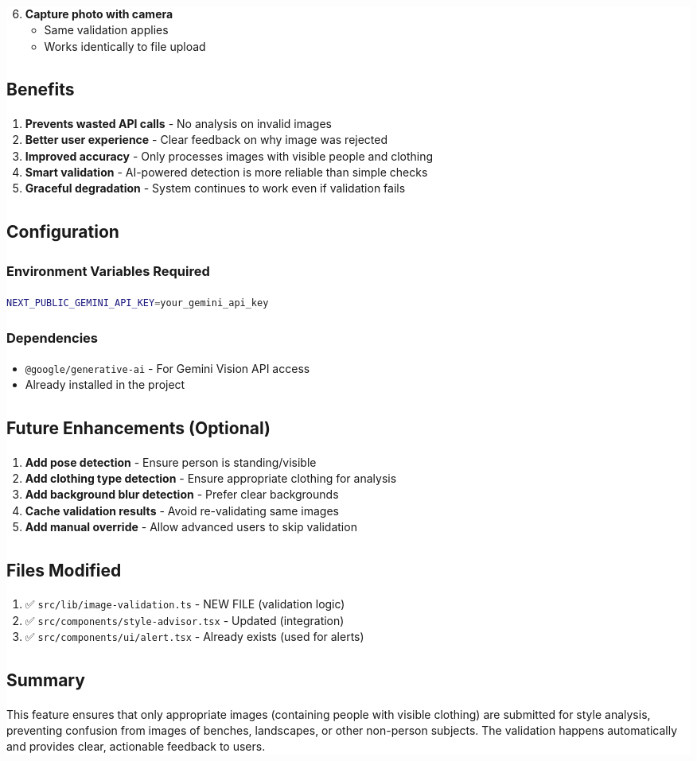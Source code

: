 6. **Capture photo with camera**
   - Same validation applies
   - Works identically to file upload

## Benefits

1. **Prevents wasted API calls** - No analysis on invalid images
2. **Better user experience** - Clear feedback on why image was rejected
3. **Improved accuracy** - Only processes images with visible people and clothing
4. **Smart validation** - AI-powered detection is more reliable than simple checks
5. **Graceful degradation** - System continues to work even if validation fails

## Configuration

### Environment Variables Required
```bash
NEXT_PUBLIC_GEMINI_API_KEY=your_gemini_api_key
```

### Dependencies
- `@google/generative-ai` - For Gemini Vision API access
- Already installed in the project

## Future Enhancements (Optional)

1. **Add pose detection** - Ensure person is standing/visible
2. **Add clothing type detection** - Ensure appropriate clothing for analysis
3. **Add background blur detection** - Prefer clear backgrounds
4. **Cache validation results** - Avoid re-validating same images
5. **Add manual override** - Allow advanced users to skip validation

## Files Modified

1. ✅ `src/lib/image-validation.ts` - NEW FILE (validation logic)
2. ✅ `src/components/style-advisor.tsx` - Updated (integration)
3. ✅ `src/components/ui/alert.tsx` - Already exists (used for alerts)

## Summary

This feature ensures that only appropriate images (containing people with visible clothing) are submitted for style analysis, preventing confusion from images of benches, landscapes, or other non-person subjects. The validation happens automatically and provides clear, actionable feedback to users.
